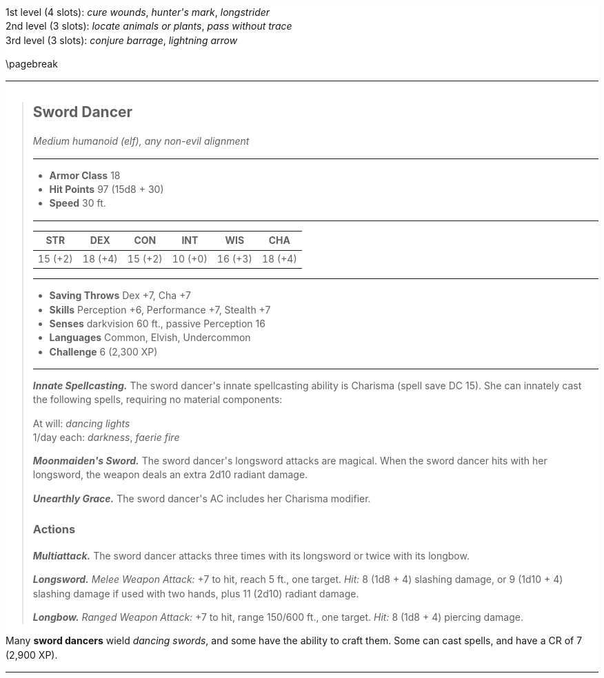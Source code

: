 1st level (4 slots):
*cure wounds*, *hunter's mark*, *longstrider*  
2nd level (3 slots):
*locate animals or plants*, *pass without trace*  
3rd level (3 slots):
*conjure barrage*, *lightning arrow*  

\pagebreak

___
> ## Sword Dancer
>*Medium humanoid (elf), any non-evil alignment*
> ___
> - **Armor Class** 18
> - **Hit Points** 97 (15d8 + 30)
> - **Speed** 30 ft.
>___
>|STR|DEX|CON|INT|WIS|CHA|
>|:---:|:---:|:---:|:---:|:---:|:---:|
>|15 (+2)|18 (+4)|15 (+2)|10 (+0)|16 (+3)|18 (+4)|
>___
> - **Saving Throws** Dex +7, Cha +7
> - **Skills** Perception +6, Performance +7, Stealth +7
> - **Senses** darkvision 60 ft., passive Perception 16
> - **Languages** Common, Elvish, Undercommon
> - **Challenge** 6 (2,300 XP)
> ___
>
> ***Innate Spellcasting.*** The sword dancer's innate spellcasting ability is Charisma (spell save DC 15). She can innately cast the following spells, requiring no material components:
>
> At will: *dancing lights*  
> 1/day each: *darkness*, *faerie fire*
>
> ***Moonmaiden's Sword.*** The sword dancer's longsword attacks are magical. When the sword dancer hits with her longsword, the weapon deals an extra 2d10 radiant damage.
>
> ***Unearthly Grace.*** The sword dancer's AC includes her Charisma modifier.
>
> ### Actions
>
> ***Multiattack.*** The sword dancer attacks three times with its longsword or twice with its longbow.
>
> ***Longsword.*** *Melee Weapon Attack:* +7 to hit, reach 5 ft., one target. *Hit:* 8 (1d8 + 4) slashing damage, or 9 (1d10 + 4) slashing damage if used with two hands, plus 11 (2d10) radiant damage.
>
> ***Longbow.*** *Ranged Weapon Attack:* +7 to hit, range 150/600 ft., one target. *Hit:* 8 (1d8 + 4) piercing damage.

Many **sword dancers** wield *dancing swords*, and some have the ability to craft them. Some can cast spells, and have a CR of 7 (2,900 XP).

---